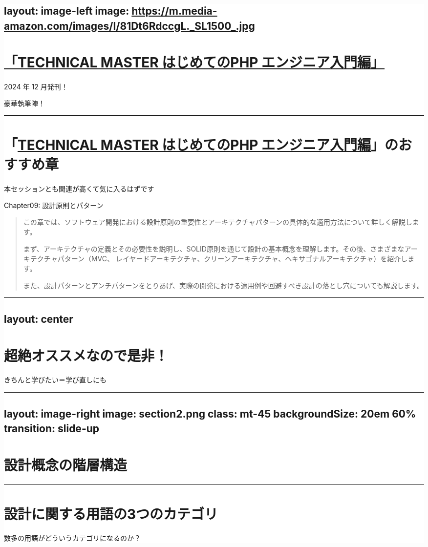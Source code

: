 layout: image-left
image: https://m.media-amazon.com/images/I/81Dt6RdccgL._SL1500_.jpg
---

# [「TECHNICAL MASTER はじめてのPHP エンジニア入門編」](https://www.shuwasystem.co.jp/book/9784798073224.html)
2024 年 12 月発刊！

豪華執筆陣！

---

# 「[TECHNICAL MASTER はじめてのPHP エンジニア入門編](https://www.shuwasystem.co.jp/book/9784798073224.html)」のおすすめ章
本セッションとも関連が高くて気に入るはずです

Chapter09: 設計原則とパターン

<blockquote>
<p>この章では、ソフトウェア開発における設計原則の重要性とアーキテクチャパターンの具体的な適用方法について詳しく解説します。</p>
<p>まず、アーキテクチャの定義とその必要性を説明し、SOLID原則を通じて設計の基本概念を理解します。その後、さまざまなアーキテクチャパターン（MVC、 レイヤードアーキテクチャ、クリーンアーキテクチャ、ヘキサゴナルアーキテクチャ）を紹介します。</p>
<p>また、設計パターンとアンチパターンをとりあげ、実際の開発における適用例や回避すべき設計の落とし穴についても解説します。</p>
</blockquote>

---
layout: center
---

# 超絶オススメなので是非！
きちんと学びたい＝学び直しにも

---
layout: image-right
image: section2.png
class: mt-45
backgroundSize: 20em 60%
transition: slide-up
---

# 設計概念の階層構造

---

# 設計に関する用語の3つのカテゴリ
数多の用語がどういうカテゴリになるのか？
